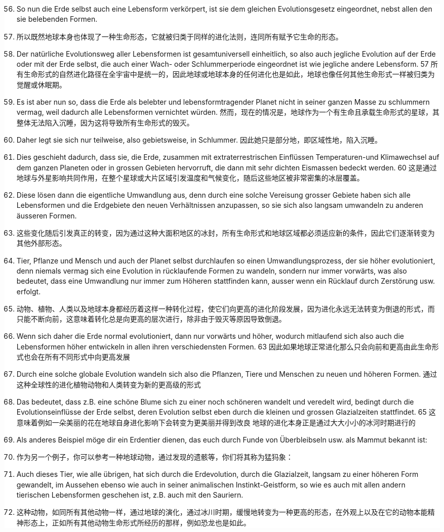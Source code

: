 56. So nun die Erde selbst auch eine Lebensform verkörpert, ist sie dem gleichen Evolutionsgesetz eingeordnet, nebst allen den sie belebenden Formen.
56. 所以既然地球本身也体现了一种生命形态，它就被归类于同样的进化法则，连同所有赋予它生命的形态。

57. Der natürliche Evolutionsweg aller Lebensformen ist gesamtuniversell einheitlich, so also auch jegliche Evolution auf der Erde oder mit der Erde selbst, die auch einer Wach- oder Schlummerperiode eingeordnet ist wie jegliche andere Lebensform.
57 所有生命形式的自然进化路径在全宇宙中是统一的，因此地球或地球本身的任何进化也是如此，地球也像任何其他生命形式一样被归类为觉醒或休眠期。

58. Es ist aber nun so, dass die Erde als belebter und lebensformtragender Planet nicht in seiner ganzen Masse zu schlummern vermag, weil dadurch alle Lebensformen vernichtet würden.
然而，现在的情况是，地球作为一个有生命且承载生命形式的星球，其整体无法陷入沉睡，因为这将导致所有生命形式的毁灭。

59. Daher legt sie sich nur teilweise, also gebietsweise, in Schlummer.
因此她只是部分地，即区域性地，陷入沉睡。

60. Dies geschieht dadurch, dass sie, die Erde, zusammen mit extraterrestrischen Einflüssen Temperaturen-und Klimawechsel auf dem ganzen Planeten oder in grossen Gebieten hervorruft, die dann mit sehr dichten Eismassen bedeckt werden.
60 这是通过地球与外星影响共同作用，在整个星球或大片区域引发温度和气候变化，随后这些地区被非常密集的冰层覆盖。

61. Diese lösen dann die eigentliche Umwandlung aus, denn durch eine solche Vereisung grosser Gebiete haben sich alle Lebensformen und die Erdgebiete den neuen Verhältnissen anzupassen, so sie sich also langsam umwandeln zu anderen äusseren Formen.
61. 这些变化随后引发真正的转变，因为通过这种大面积地区的冰封，所有生命形式和地球区域都必须适应新的条件，因此它们逐渐转变为其他外部形态。

62. Tier, Pflanze und Mensch und auch der Planet selbst durchlaufen so einen Umwandlungsprozess, der sie höher evolutioniert, denn niemals vermag sich eine Evolution in rücklaufende Formen zu wandeln, sondern nur immer vorwärts, was also bedeutet, dass eine Umwandlung nur immer zum Höheren stattfinden kann, ausser wenn ein Rücklauf durch Zerstörung usw. erfolgt.
62. 动物、植物、人类以及地球本身都经历着这样一种转化过程，使它们向更高的进化阶段发展，因为进化永远无法转变为倒退的形式，而只能不断向前，这意味着转化总是向更高的层次进行，除非由于毁灭等原因导致倒退。

63. Wenn sich daher die Erde normal evolutioniert, dann nur vorwärts und höher, wodurch mitlaufend sich also auch die Lebensformen höher entwickeln in allen ihren verschiedensten Formen.
63 因此如果地球正常进化那么只会向前和更高由此生命形式也会在所有不同形式中向更高发展

64. Durch eine solche globale Evolution wandeln sich also die Pflanzen, Tiere und Menschen zu neuen und höheren Formen.
通过这种全球性的进化植物动物和人类转变为新的更高级的形式

65. Das bedeutet, dass z.B. eine schöne Blume sich zu einer noch schöneren wandelt und veredelt wird, bedingt durch die Evolutionseinflüsse der Erde selbst, deren Evolution selbst eben durch die kleinen und grossen Glazialzeiten stattfindet.
65 这意味着例如一朵美丽的花在地球自身进化影响下会转变为更美丽并得到改良 地球的进化本身正是通过大大小小的冰河时期进行的

66. Als anderes Beispiel möge dir ein Erdentier dienen, das euch durch Funde von Überbleibseln usw. als Mammut bekannt ist:
66. 作为另一个例子，你可以参考一种地球动物，通过发现的遗骸等，你们将其称为猛犸象：

67. Auch dieses Tier, wie alle übrigen, hat sich durch die Erdevolution, durch die Glazialzeit, langsam zu einer höheren Form gewandelt, im Aussehen ebenso wie auch in seiner animalischen Instinkt-Geistform, so wie es auch mit allen andern tierischen Lebensformen geschehen ist, z.B. auch mit den Sauriern.
67. 这种动物，如同所有其他动物一样，通过地球的演化，通过冰川时期，缓慢地转变为一种更高的形态，在外观上以及在它的动物本能精神形态上，正如所有其他动物生命形式所经历的那样，例如恐龙也是如此。
